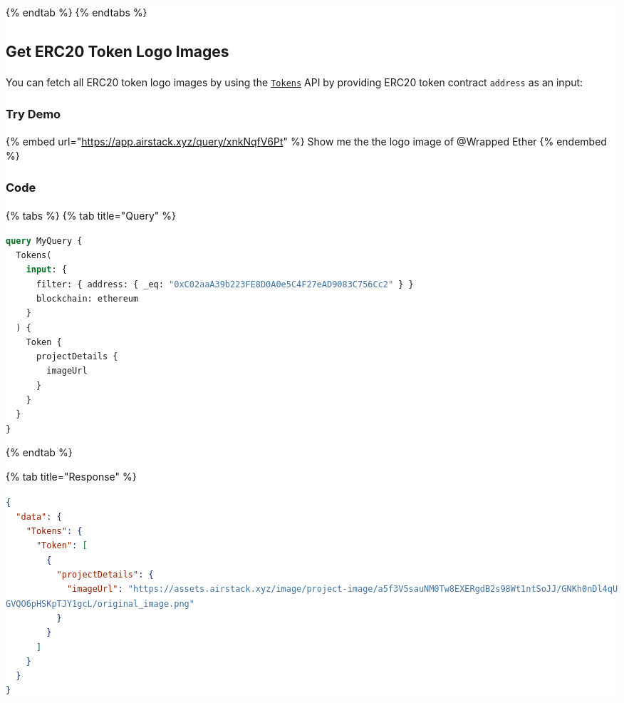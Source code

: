 {% endtab %}
{% endtabs %}

## Get ERC20 Token Logo Images

You can fetch all ERC20 token logo images by using the [`Tokens`](../../api-references/api-reference/tokens-api.md) API by providing ERC20 token contract `address` as an input:

### Try Demo

{% embed url="https://app.airstack.xyz/query/xnkNqfV6Pt" %}
Show me the the logo image of @Wrapped Ether
{% endembed %}

### Code

{% tabs %}
{% tab title="Query" %}

```graphql
query MyQuery {
  Tokens(
    input: {
      filter: { address: { _eq: "0xC02aaA39b223FE8D0A0e5C4F27eAD9083C756Cc2" } }
      blockchain: ethereum
    }
  ) {
    Token {
      projectDetails {
        imageUrl
      }
    }
  }
}
```

{% endtab %}

{% tab title="Response" %}

```json
{
  "data": {
    "Tokens": {
      "Token": [
        {
          "projectDetails": {
            "imageUrl": "https://assets.airstack.xyz/image/project-image/a5f3V5sauNM0Tw8EXERgdB2s98Wt1ntSoJJ/GNKh0nDl4qUGVQO6pHSKpTJY1gcL/original_image.png"
          }
        }
      ]
    }
  }
}
```
